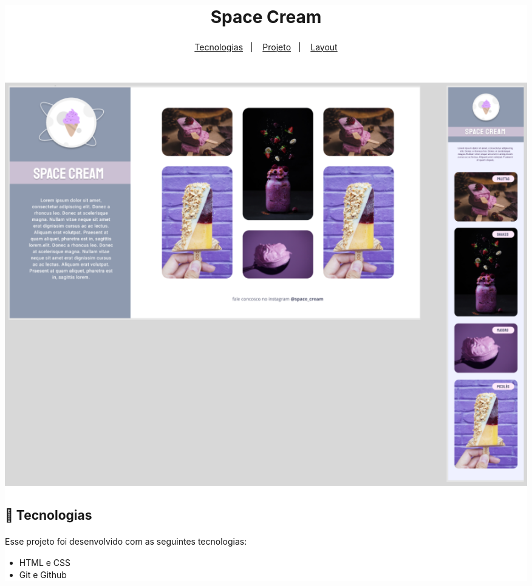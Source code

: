 <h1 align="center"> Space Cream </h1>

<p align="center">
  <a href="#-tecnologias">Tecnologias</a>&nbsp;&nbsp;&nbsp;|&nbsp;&nbsp;&nbsp;
  <a href="#-projeto">Projeto</a>&nbsp;&nbsp;&nbsp;|&nbsp;&nbsp;&nbsp;
  <a href="#-layout">Layout</a>
</p>

<br>

<p align="center">
  <img alt="Layout de página web sobre a empresa fictícia Space Cream, versão para desktop e para mobile" src="./.github/preview.png" width="100%">
</p>

## 🚀 Tecnologias

Esse projeto foi desenvolvido com as seguintes tecnologias:

- HTML e CSS
- Git e Github
